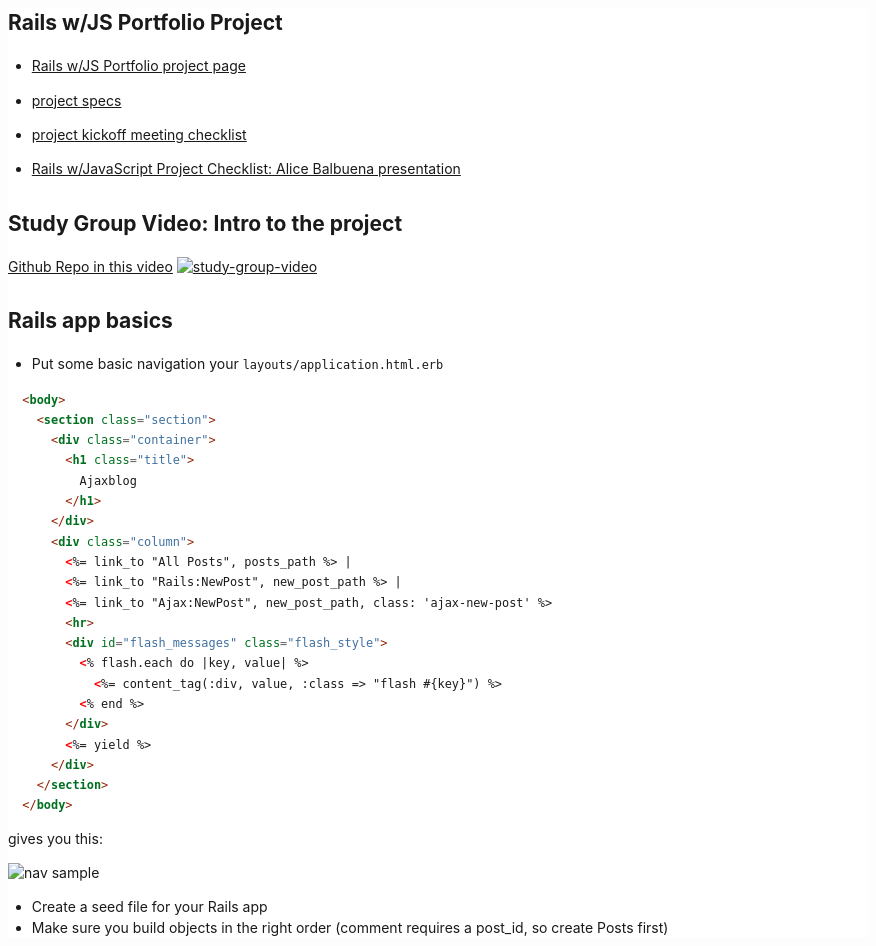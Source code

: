 ## Rails w/JS Portfolio Project
- [Rails w/JS Portfolio project page](https://learn.co/lessons/rails-js-assessment)

- [project specs](https://docs.google.com/document/d/1__ggX6daBp_Lc6EWFEYXASR-UnskU5Hy9UnXGCez3mc/edit)

- [project kickoff meeting checklist](https://docs.google.com/document/d/1vCRVElNxknmF7oxWCDDqVVNTZElhHfp1kKE1HaSif9c/edit?ts=5bd754b1)

- [Rails w/JavaScript Project Checklist:  Alice Balbuena presentation](https://docs.google.com/presentation/d/11XLlVKOJCS6tC0db6L5ND-Y2zMU7crXlTpq7Y1vVQyA/edit#slide=id.p)

## Study Group Video: Intro to the project
[Github Repo in this video](https://github.com/smithWEBtek/ajaxblog)
[![study-group-video](https://i.ytimg.com/vi/b93S2_Hc8z8/hqdefault.jpg?sqp=-oaymwEZCNACELwBSFXyq4qpAwsIARUAAIhCGAFwAQ==&rs=AOn4CLBVr1OXvxh6GDQLFZEP3PvRJt0izw)](https://www.youtube.com/embed/b93S2_Hc8z8)

## Rails app basics

- Put some basic navigation your `layouts/application.html.erb`

```html
  <body>
    <section class="section">
      <div class="container">
        <h1 class="title">
          Ajaxblog
        </h1>
      </div>
      <div class="column">
        <%= link_to "All Posts", posts_path %> |
        <%= link_to "Rails:NewPost", new_post_path %> |
        <%= link_to "Ajax:NewPost", new_post_path, class: 'ajax-new-post' %>
        <hr>
        <div id="flash_messages" class="flash_style">
          <% flash.each do |key, value| %>
            <%= content_tag(:div, value, :class => "flash #{key}") %>
          <% end %>
        </div>
        <%= yield %>
      </div>
    </section>
  </body>
```
gives you this:

![nav sample](https://res.cloudinary.com/smithwebtek/image/upload/v1544484794/rails-wjs-project/basic-nav.png)

- Create a seed file for your Rails app
- Make sure you build objects in the right order (comment requires a post_id, so create Posts first)
